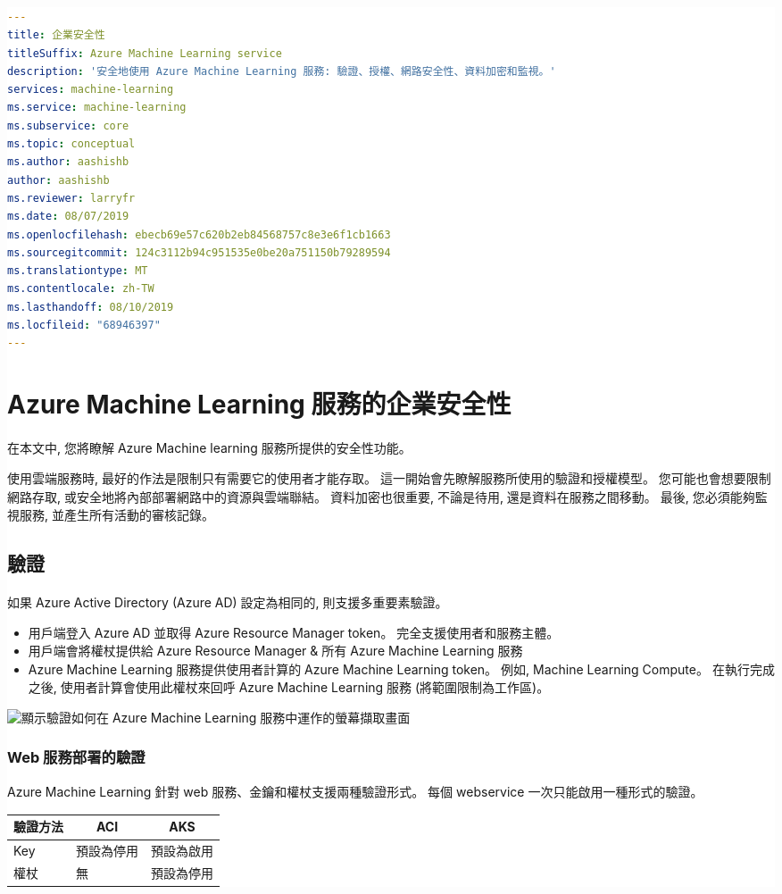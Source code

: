 ```yaml
---
title: 企業安全性
titleSuffix: Azure Machine Learning service
description: '安全地使用 Azure Machine Learning 服務: 驗證、授權、網路安全性、資料加密和監視。'
services: machine-learning
ms.service: machine-learning
ms.subservice: core
ms.topic: conceptual
ms.author: aashishb
author: aashishb
ms.reviewer: larryfr
ms.date: 08/07/2019
ms.openlocfilehash: ebecb69e57c620b2eb84568757c8e3e6f1cb1663
ms.sourcegitcommit: 124c3112b94c951535e0be20a751150b79289594
ms.translationtype: MT
ms.contentlocale: zh-TW
ms.lasthandoff: 08/10/2019
ms.locfileid: "68946397"
---
```

# <a name="enterprise-security-for-azure-machine-learning-service"></a>Azure Machine Learning 服務的企業安全性

在本文中, 您將瞭解 Azure Machine learning 服務所提供的安全性功能。

使用雲端服務時, 最好的作法是限制只有需要它的使用者才能存取。 這一開始會先瞭解服務所使用的驗證和授權模型。 您可能也會想要限制網路存取, 或安全地將內部部署網路中的資源與雲端聯結。 資料加密也很重要, 不論是待用, 還是資料在服務之間移動。 最後, 您必須能夠監視服務, 並產生所有活動的審核記錄。

## <a name="authentication"></a>驗證

如果 Azure Active Directory (Azure AD) 設定為相同的, 則支援多重要素驗證。

* 用戶端登入 Azure AD 並取得 Azure Resource Manager token。  完全支援使用者和服務主體。
* 用戶端會將權杖提供給 Azure Resource Manager & 所有 Azure Machine Learning 服務
* Azure Machine Learning 服務提供使用者計算的 Azure Machine Learning token。 例如, Machine Learning Compute。 在執行完成之後, 使用者計算會使用此權杖來回呼 Azure Machine Learning 服務 (將範圍限制為工作區)。

![顯示驗證如何在 Azure Machine Learning 服務中運作的螢幕擷取畫面](./media/enterprise-readiness/authentication.png)

### <a name="authentication-for-web-service-deployment"></a>Web 服務部署的驗證

Azure Machine Learning 針對 web 服務、金鑰和權杖支援兩種驗證形式。 每個 webservice 一次只能啟用一種形式的驗證。

|驗證方法|ACI|AKS|
|---|---|---|
|Key|預設為停用| 預設為啟用|
|權杖| 無| 預設為停用 |
